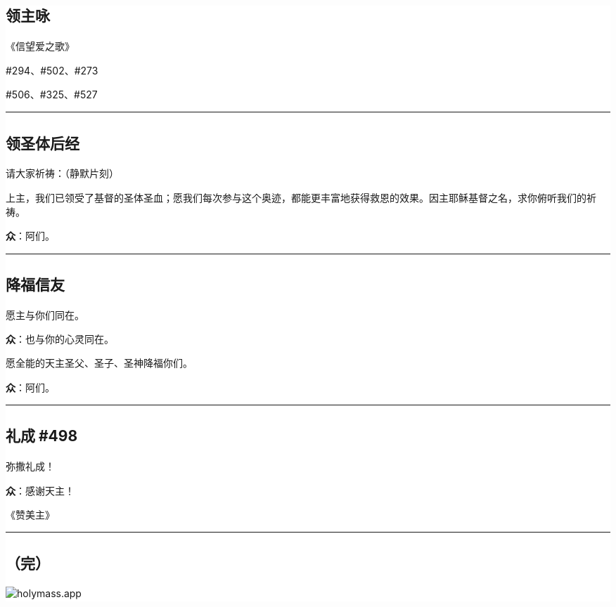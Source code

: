 ## 领主咏

《信望爱之歌》


\#294、#502、#273


\#506、#325、#527



---

## 领圣体后经

请大家祈祷：（静默片刻）

上主，我们已领受了基督的圣体圣血；愿我们每次参与这个奥迹，都能更丰富地获得救恩的效果。因主耶稣基督之名，求你俯听我们的祈祷。

**众**：阿们。

---

## 降福信友

愿主与你们同在。

**众**：也与你的心灵同在。

愿全能的天主圣父、圣子、圣神降福你们。

**众**：阿们。

---

## 礼成 #498

弥撒礼成！


**众**：感谢天主！



《赞美主》


---

## （完）

![holymass.app](https://holymass.app/assets/images/qrcode.svg)


